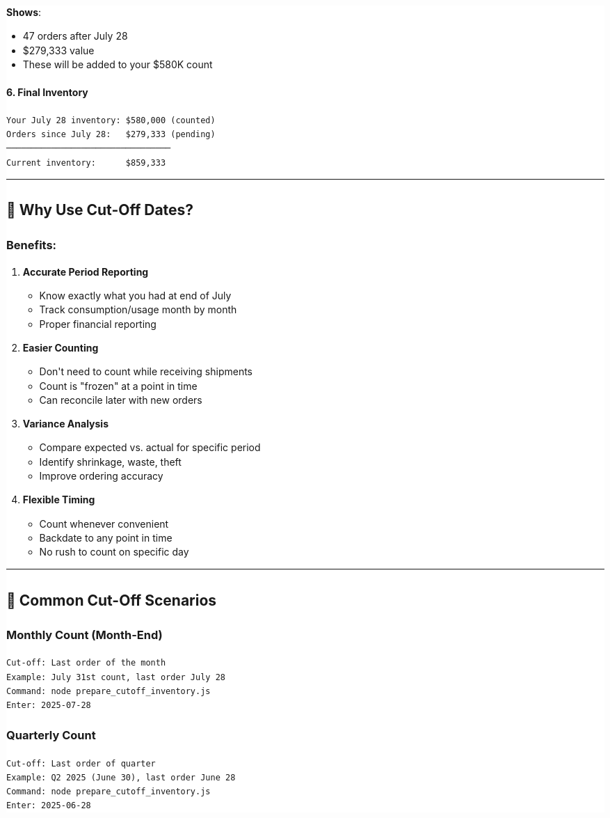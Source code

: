 **Shows**:
- 47 orders after July 28
- $279,333 value
- These will be added to your $580K count

#### 6. Final Inventory
```
Your July 28 inventory: $580,000 (counted)
Orders since July 28:   $279,333 (pending)
─────────────────────────────────
Current inventory:      $859,333
```

---

## 🎯 Why Use Cut-Off Dates?

### Benefits:

1. **Accurate Period Reporting**
   - Know exactly what you had at end of July
   - Track consumption/usage month by month
   - Proper financial reporting

2. **Easier Counting**
   - Don't need to count while receiving shipments
   - Count is "frozen" at a point in time
   - Can reconcile later with new orders

3. **Variance Analysis**
   - Compare expected vs. actual for specific period
   - Identify shrinkage, waste, theft
   - Improve ordering accuracy

4. **Flexible Timing**
   - Count whenever convenient
   - Backdate to any point in time
   - No rush to count on specific day

---

## 📅 Common Cut-Off Scenarios

### Monthly Count (Month-End)
```
Cut-off: Last order of the month
Example: July 31st count, last order July 28
Command: node prepare_cutoff_inventory.js
Enter: 2025-07-28
```

### Quarterly Count
```
Cut-off: Last order of quarter
Example: Q2 2025 (June 30), last order June 28
Command: node prepare_cutoff_inventory.js
Enter: 2025-06-28
```
